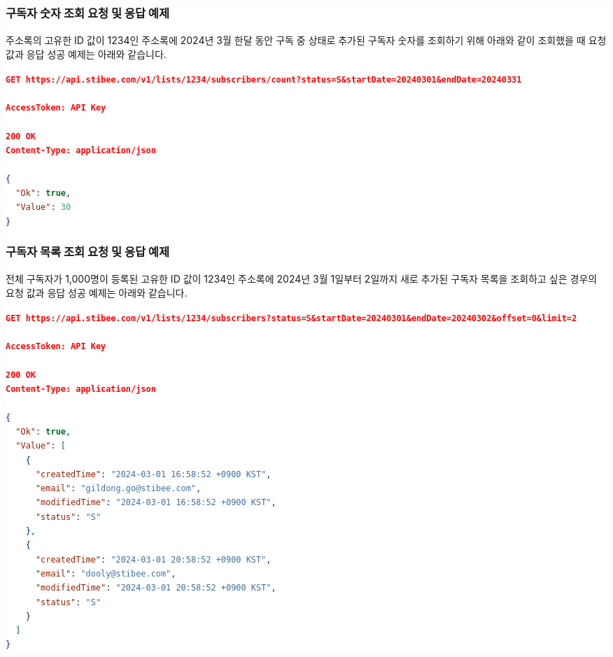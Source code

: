 ```json
```



### 구독자 숫자 조회 요청 및 응답 예제

주소록의 고유한 ID 값이 1234인 주소록에 2024년 3월 한달 동안 구독 중 상태로 추가된 구독자 숫자를 조회하기 위해 아래와 같이 조회했을 때 요청 값과 응답  성공 예제는 아래와 같습니다.

```json
GET https://api.stibee.com/v1/lists/1234/subscribers/count?status=S&startDate=20240301&endDate=20240331

AccessToken: API Key

200 OK
Content-Type: application/json

{
  "Ok": true,
  "Value": 30
}
```



### 구독자 목록 조회 요청 및 응답 예제

전체  구독자가  1,000명이 등록된 고유한 ID 값이 1234인 주소록에 2024년 3월 1일부터 2일까지 새로 추가된 구독자 목록을 조회하고 싶은 경우의 요청 값과 응답 성공 예제는 아래와 같습니다.

```json
GET https://api.stibee.com/v1/lists/1234/subscribers?status=S&startDate=20240301&endDate=20240302&offset=0&limit=2

AccessToken: API Key

200 OK
Content-Type: application/json

{
  "Ok": true,
  "Value": [
    {
      "createdTime": "2024-03-01 16:58:52 +0900 KST",
      "email": "gildong.go@stibee.com",
      "modifiedTime": "2024-03-01 16:58:52 +0900 KST",
      "status": "S"
    },
    {
      "createdTime": "2024-03-01 20:58:52 +0900 KST",
      "email": "dooly@stibee.com",
      "modifiedTime": "2024-03-01 20:58:52 +0900 KST",
      "status": "S"
    }
  ]
}
```

